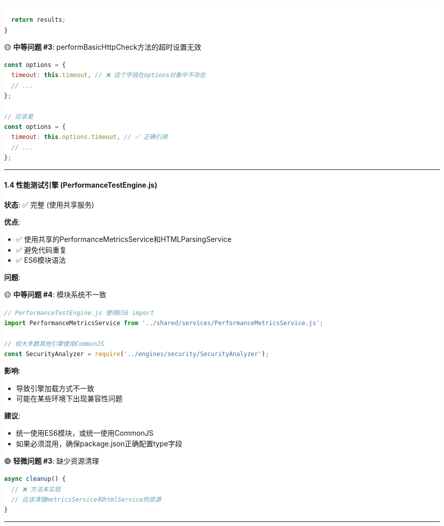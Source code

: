```javascript
  
  return results;
}
```

🟡 **中等问题 #3**: performBasicHttpCheck方法的超时设置无效
```javascript
const options = {
  timeout: this.timeout, // ❌ 这个字段在options对象中不存在
  // ...
};

// 应该是
const options = {
  timeout: this.options.timeout, // ✅ 正确引用
  // ...
};
```

---

#### 1.4 性能测试引擎 (PerformanceTestEngine.js)

**状态**: ✅ 完整 (使用共享服务)

**优点**:
- ✅ 使用共享的PerformanceMetricsService和HTMLParsingService
- ✅ 避免代码重复
- ✅ ES6模块语法

**问题**:

🟡 **中等问题 #4**: 模块系统不一致
```javascript
// PerformanceTestEngine.js 使用ES6 import
import PerformanceMetricsService from '../shared/services/PerformanceMetricsService.js';

// 但大多数其他引擎使用CommonJS
const SecurityAnalyzer = require('../engines/security/SecurityAnalyzer');
```

**影响**: 
- 导致引擎加载方式不一致
- 可能在某些环境下出现兼容性问题

**建议**: 
- 统一使用ES6模块，或统一使用CommonJS
- 如果必须混用，确保package.json正确配置type字段

🟢 **轻微问题 #3**: 缺少资源清理
```javascript
async cleanup() {
  // ❌ 方法未实现
  // 应该清理metricsService和htmlService的资源
}
```

---